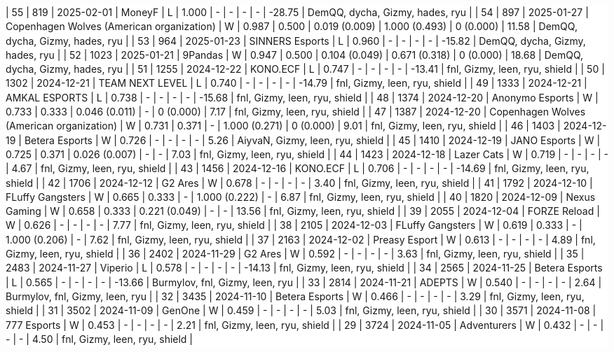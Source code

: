 |           55 |      819 | 2025-02-01 | MoneyF                                    | L   | 1.000      | -            | -                | -                | -         |   -28.75 | DemQQ, dycha, Gizmy, hades, ryu  |
|           54 |      897 | 2025-01-27 | Copenhagen Wolves (American organization) | W   | 0.987      | 0.500        | 0.019 (0.009)    | 1.000 (0.493)    | 0 (0.000) |    11.58 | DemQQ, dycha, Gizmy, hades, ryu  |
|           53 |      964 | 2025-01-23 | SINNERS Esports                           | L   | 0.960      | -            | -                | -                | -         |   -15.82 | DemQQ, dycha, Gizmy, hades, ryu  |
|           52 |     1023 | 2025-01-21 | 9Pandas                                   | W   | 0.947      | 0.500        | 0.104 (0.049)    | 0.671 (0.318)    | 0 (0.000) |    18.68 | DemQQ, dycha, Gizmy, hades, ryu  |
|           51 |     1255 | 2024-12-22 | KONO.ECF                                  | L   | 0.747      | -            | -                | -                | -         |   -13.41 | fnl, Gizmy, leen, ryu, shield    |
|           50 |     1302 | 2024-12-21 | TEAM NEXT LEVEL                           | L   | 0.740      | -            | -                | -                | -         |   -14.79 | fnl, Gizmy, leen, ryu, shield    |
|           49 |     1333 | 2024-12-21 | AMKAL ESPORTS                             | L   | 0.738      | -            | -                | -                | -         |   -15.68 | fnl, Gizmy, leen, ryu, shield    |
|           48 |     1374 | 2024-12-20 | Anonymo Esports                           | W   | 0.733      | 0.333        | 0.046 (0.011)    | -                | 0 (0.000) |     7.17 | fnl, Gizmy, leen, ryu, shield    |
|           47 |     1387 | 2024-12-20 | Copenhagen Wolves (American organization) | W   | 0.731      | 0.371        | -                | 1.000 (0.271)    | 0 (0.000) |     9.01 | fnl, Gizmy, leen, ryu, shield    |
|           46 |     1403 | 2024-12-19 | Betera Esports                            | W   | 0.726      | -            | -                | -                | -         |     5.26 | AiyvaN, Gizmy, leen, ryu, shield |
|           45 |     1410 | 2024-12-19 | JANO Esports                              | W   | 0.725      | 0.371        | 0.026 (0.007)    | -                | -         |     7.03 | fnl, Gizmy, leen, ryu, shield    |
|           44 |     1423 | 2024-12-18 | Lazer Cats                                | W   | 0.719      | -            | -                | -                | -         |     4.67 | fnl, Gizmy, leen, ryu, shield    |
|           43 |     1456 | 2024-12-16 | KONO.ECF                                  | L   | 0.706      | -            | -                | -                | -         |   -14.69 | fnl, Gizmy, leen, ryu, shield    |
|           42 |     1706 | 2024-12-12 | G2 Ares                                   | W   | 0.678      | -            | -                | -                | -         |     3.40 | fnl, Gizmy, leen, ryu, shield    |
|           41 |     1792 | 2024-12-10 | FLuffy Gangsters                          | W   | 0.665      | 0.333        | -                | 1.000 (0.222)    | -         |     6.87 | fnl, Gizmy, leen, ryu, shield    |
|           40 |     1820 | 2024-12-09 | Nexus Gaming                              | W   | 0.658      | 0.333        | 0.221 (0.049)    | -                | -         |    13.56 | fnl, Gizmy, leen, ryu, shield    |
|           39 |     2055 | 2024-12-04 | FORZE Reload                              | W   | 0.626      | -            | -                | -                | -         |     7.77 | fnl, Gizmy, leen, ryu, shield    |
|           38 |     2105 | 2024-12-03 | FLuffy Gangsters                          | W   | 0.619      | 0.333        | -                | 1.000 (0.206)    | -         |     7.62 | fnl, Gizmy, leen, ryu, shield    |
|           37 |     2163 | 2024-12-02 | Preasy Esport                             | W   | 0.613      | -            | -                | -                | -         |     4.89 | fnl, Gizmy, leen, ryu, shield    |
|           36 |     2402 | 2024-11-29 | G2 Ares                                   | W   | 0.592      | -            | -                | -                | -         |     3.63 | fnl, Gizmy, leen, ryu, shield    |
|           35 |     2483 | 2024-11-27 | Viperio                                   | L   | 0.578      | -            | -                | -                | -         |   -14.13 | fnl, Gizmy, leen, ryu, shield    |
|           34 |     2565 | 2024-11-25 | Betera Esports                            | L   | 0.565      | -            | -                | -                | -         |   -13.66 | Burmylov, fnl, Gizmy, leen, ryu  |
|           33 |     2814 | 2024-11-21 | ADEPTS                                    | W   | 0.540      | -            | -                | -                | -         |     2.64 | Burmylov, fnl, Gizmy, leen, ryu  |
|           32 |     3435 | 2024-11-10 | Betera Esports                            | W   | 0.466      | -            | -                | -                | -         |     3.29 | fnl, Gizmy, leen, ryu, shield    |
|           31 |     3502 | 2024-11-09 | GenOne                                    | W   | 0.459      | -            | -                | -                | -         |     5.03 | fnl, Gizmy, leen, ryu, shield    |
|           30 |     3571 | 2024-11-08 | 777 Esports                               | W   | 0.453      | -            | -                | -                | -         |     2.21 | fnl, Gizmy, leen, ryu, shield    |
|           29 |     3724 | 2024-11-05 | Adventurers                               | W   | 0.432      | -            | -                | -                | -         |     4.50 | fnl, Gizmy, leen, ryu, shield    |